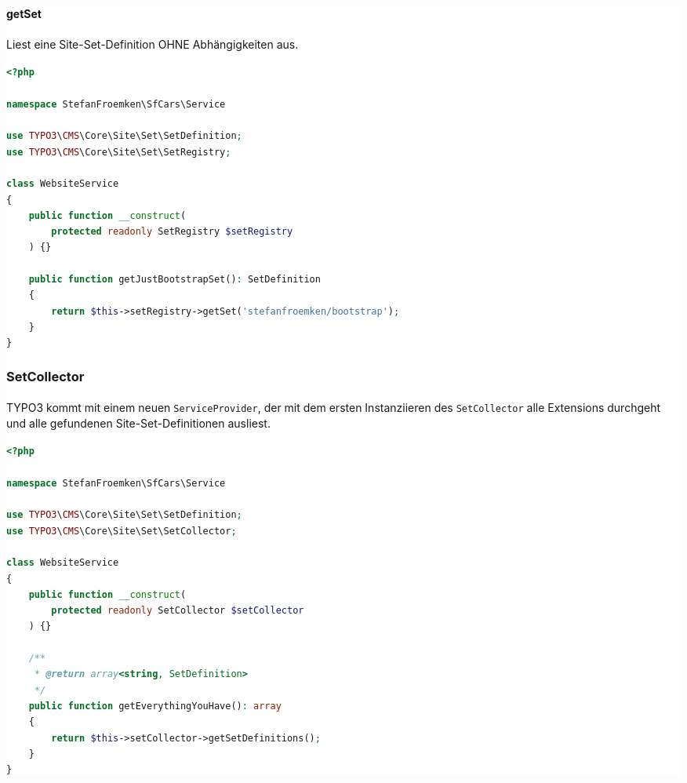 #### getSet

Liest eine Site-Set-Definition OHNE Abhängigkeiten aus.

```php
<?php

namespace StefanFroemken\SfCars\Service

use TYPO3\CMS\Core\Site\Set\SetDefinition;
use TYPO3\CMS\Core\Site\Set\SetRegistry;

class WebsiteService
{
    public function __construct(
        protected readonly SetRegistry $setRegistry
    ) {}

    public function getJustBootstrapSet(): SetDefinition
    {
        return $this->setRegistry->getSet('stefanfroemken/bootstrap');
    }
}
```

### SetCollector

TYPO3 kommt mit einem neuen `ServiceProvider`, der mit dem ersten Instanziieren des `SetCollector` alle Extensions durchgeht und alle gefundenen Site-Set-Definitionen ausliest.

```php
<?php

namespace StefanFroemken\SfCars\Service

use TYPO3\CMS\Core\Site\Set\SetDefinition;
use TYPO3\CMS\Core\Site\Set\SetCollector;

class WebsiteService
{
    public function __construct(
        protected readonly SetCollector $setCollector
    ) {}

    /**
     * @return array<string, SetDefinition>
     */
    public function getEverythingYouHave(): array
    {
        return $this->setCollector->getSetDefinitions();
    }
}
```
